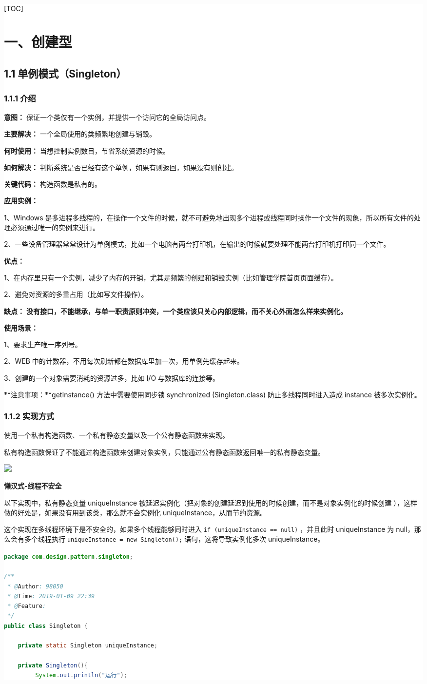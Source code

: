 [TOC]

# 一、创建型

## 1.1 单例模式（Singleton）

### 1.1.1 介绍

**意图：** 保证一个类仅有一个实例，并提供一个访问它的全局访问点。

**主要解决：** 一个全局使用的类频繁地创建与销毁。

**何时使用：** 当想控制实例数目，节省系统资源的时候。

**如何解决：** 判断系统是否已经有这个单例，如果有则返回，如果没有则创建。

**关键代码：** 构造函数是私有的。

**应用实例：**

1、Windows 是多进程多线程的，在操作一个文件的时候，就不可避免地出现多个进程或线程同时操作一个文件的现象，所以所有文件的处理必须通过唯一的实例来进行。 

2、一些设备管理器常常设计为单例模式，比如一个电脑有两台打印机，在输出的时候就要处理不能两台打印机打印同一个文件。

**优点：** 

1、在内存里只有一个实例，减少了内存的开销，尤其是频繁的创建和销毁实例（比如管理学院首页页面缓存）。 

2、避免对资源的多重占用（比如写文件操作）。

**缺点：** **没有接口，不能继承，与单一职责原则冲突，一个类应该只关心内部逻辑，而不关心外面怎么样来实例化。**

**使用场景：** 

1、要求生产唯一序列号。 

2、WEB 中的计数器，不用每次刷新都在数据库里加一次，用单例先缓存起来。

3、创建的一个对象需要消耗的资源过多，比如 I/O 与数据库的连接等。

**注意事项：**getInstance() 方法中需要使用同步锁 synchronized (Singleton.class) 防止多线程同时进入造成 instance 被多次实例化。

### 1.1.2 实现方式

使用一个私有构造函数、一个私有静态变量以及一个公有静态函数来实现。

私有构造函数保证了不能通过构造函数来创建对象实例，只能通过公有静态函数返回唯一的私有静态变量。

![](http://pk85c13xg.bkt.clouddn.com/201919092243-j.png)

**懒汉式-线程不安全**

以下实现中，私有静态变量 uniqueInstance 被延迟实例化（把对象的创建延迟到使用的时候创建，而不是对象实例化的时候创建 ），这样做的好处是，如果没有用到该类，那么就不会实例化 uniqueInstance，从而节约资源。

这个实现在多线程环境下是不安全的，如果多个线程能够同时进入 `if (uniqueInstance == null)` ，并且此时 uniqueInstance 为 null，那么会有多个线程执行 `uniqueInstance = new Singleton();` 语句，这将导致实例化多次 uniqueInstance。

```java
package com.design.pattern.singleton;

/**
 * @Author: 98050
 * @Time: 2019-01-09 22:39
 * @Feature:
 */
public class Singleton {

    private static Singleton uniqueInstance;

    private Singleton(){
         System.out.println("运行");
```